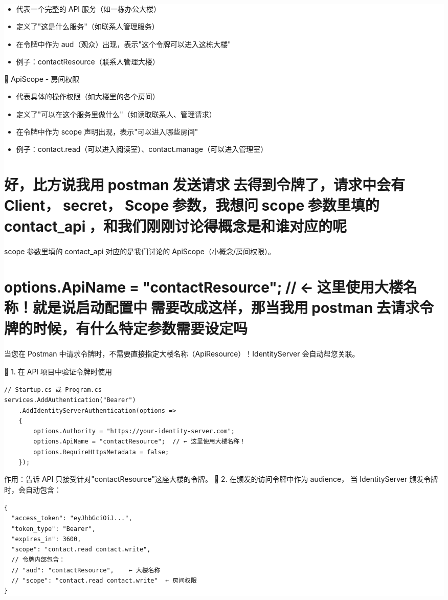 - 代表一个完整的 API 服务（如一栋办公大楼）

- 定义了"这是什么服务"（如联系人管理服务）

- 在令牌中作为 aud（观众）出现，表示"这个令牌可以进入这栋大楼"

- 例子：contactResource（联系人管理大楼）

🚪 ApiScope - 房间权限

- 代表具体的操作权限（如大楼里的各个房间）

- 定义了"可以在这个服务里做什么"（如读取联系人、管理请求）

- 在令牌中作为 scope 声明出现，表示"可以进入哪些房间"

- 例子：contact.read（可以进入阅读室）、contact.manage（可以进入管理室）

# 好，比方说我用 postman 发送请求 去得到令牌了，请求中会有 Client， secret， Scope 参数，我想问 scope 参数里填的 contact_api ，和我们刚刚讨论得概念是和谁对应的呢

scope 参数里填的 contact_api 对应的是我们讨论的 ApiScope（小概念/房间权限）。

# options.ApiName = "contactResource"; // ← 这里使用大楼名称！就是说启动配置中 需要改成这样，那当我用 postman 去请求令牌的时候，有什么特定参数需要设定吗

当您在 Postman 中请求令牌时，不需要直接指定大楼名称（ApiResource）！IdentityServer 会自动帮您关联。

🎯 1. 在 API 项目中验证令牌时使用

```
// Startup.cs 或 Program.cs
services.AddAuthentication("Bearer")
    .AddIdentityServerAuthentication(options =>
    {
        options.Authority = "https://your-identity-server.com";
        options.ApiName = "contactResource";  // ← 这里使用大楼名称！
        options.RequireHttpsMetadata = false;
    });
```

作用：告诉 API 只接受针对"contactResource"这座大楼的令牌。
🎯 2. 在颁发的访问令牌中作为 audience， 当 IdentityServer 颁发令牌时，会自动包含：

```
{
  "access_token": "eyJhbGciOiJ...",
  "token_type": "Bearer",
  "expires_in": 3600,
  "scope": "contact.read contact.write",
  // 令牌内部包含：
  // "aud": "contactResource",    ← 大楼名称
  // "scope": "contact.read contact.write"  ← 房间权限
}
```

